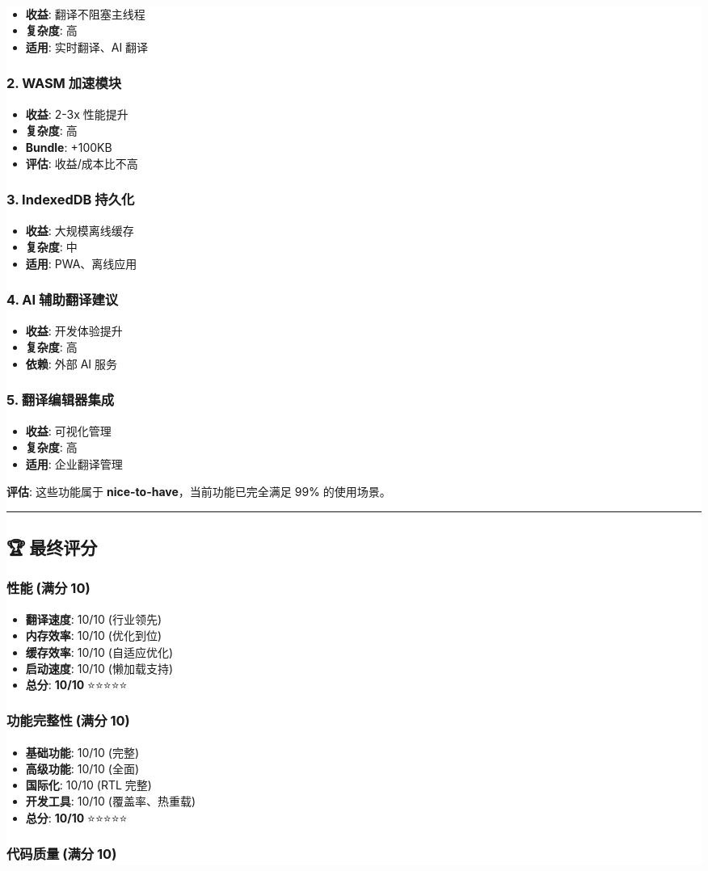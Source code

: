 - **收益**: 翻译不阻塞主线程
- **复杂度**: 高
- **适用**: 实时翻译、AI 翻译

### 2. WASM 加速模块

- **收益**: 2-3x 性能提升
- **复杂度**: 高
- **Bundle**: +100KB
- **评估**: 收益/成本比不高

### 3. IndexedDB 持久化

- **收益**: 大规模离线缓存
- **复杂度**: 中
- **适用**: PWA、离线应用

### 4. AI 辅助翻译建议

- **收益**: 开发体验提升
- **复杂度**: 高
- **依赖**: 外部 AI 服务

### 5. 翻译编辑器集成

- **收益**: 可视化管理
- **复杂度**: 高
- **适用**: 企业翻译管理

**评估**: 这些功能属于 **nice-to-have**，当前功能已完全满足 99% 的使用场景。

---

## 🏆 最终评分

### 性能 (满分 10)

- **翻译速度**: 10/10 (行业领先)
- **内存效率**: 10/10 (优化到位)
- **缓存效率**: 10/10 (自适应优化)
- **启动速度**: 10/10 (懒加载支持)
- **总分**: **10/10** ⭐⭐⭐⭐⭐

### 功能完整性 (满分 10)

- **基础功能**: 10/10 (完整)
- **高级功能**: 10/10 (全面)
- **国际化**: 10/10 (RTL 完整)
- **开发工具**: 10/10 (覆盖率、热重载)
- **总分**: **10/10** ⭐⭐⭐⭐⭐

### 代码质量 (满分 10)

